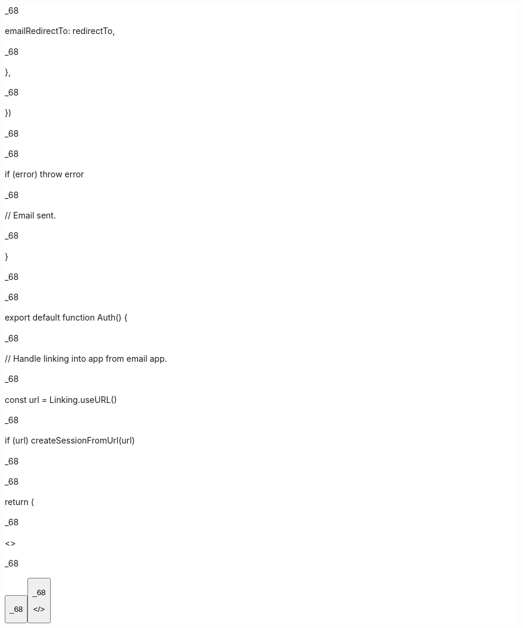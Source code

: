 _68

emailRedirectTo: redirectTo,

_68

},

_68

})

_68

_68

if (error) throw error

_68

// Email sent.

_68

}

_68

_68

export default function Auth() {

_68

// Handle linking into app from email app.

_68

const url = Linking.useURL()

_68

if (url) createSessionFromUrl(url)

_68

_68

return (

_68

<>

_68

<Button onPress={performOAuth} title="Sign in with Github" />

_68

<Button onPress={sendMagicLink} title="Send Magic Link" />

_68

</>

